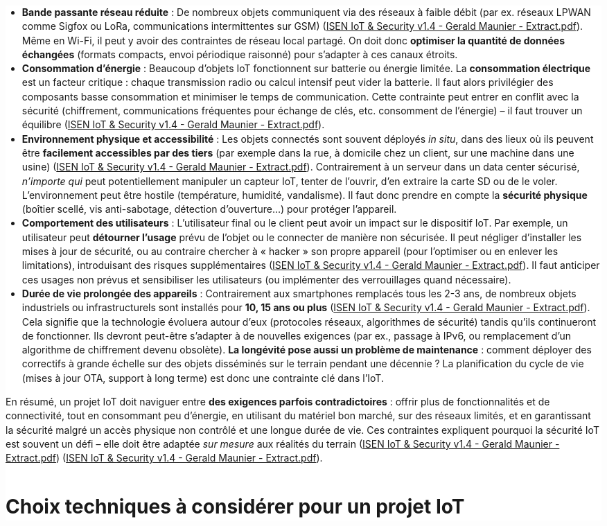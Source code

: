 - **Bande passante réseau réduite** : De nombreux objets communiquent via des réseaux à faible débit (par ex. réseaux LPWAN comme Sigfox ou LoRa, communications intermittentes sur GSM) ([ISEN IoT & Security v1.4 - Gerald Maunier - Extract.pdf](file://file-Mgr1xvHsLKPWaW3vbJwy9D#:~:text=%E2%80%A2%20Network%20bandwidth%20may%20be,limited)). Même en Wi-Fi, il peut y avoir des contraintes de réseau local partagé. On doit donc **optimiser la quantité de données échangées** (formats compacts, envoi périodique raisonné) pour s’adapter à ces canaux étroits.  
- **Consommation d’énergie** : Beaucoup d’objets IoT fonctionnent sur batterie ou énergie limitée. La **consommation électrique** est un facteur critique : chaque transmission radio ou calcul intensif peut vider la batterie. Il faut alors privilégier des composants basse consommation et minimiser le temps de communication. Cette contrainte peut entrer en conflit avec la sécurité (chiffrement, communications fréquentes pour échange de clés, etc. consomment de l’énergie) – il faut trouver un équilibre ([ISEN IoT & Security v1.4 - Gerald Maunier - Extract.pdf](file://file-Mgr1xvHsLKPWaW3vbJwy9D#:~:text=%E2%80%A2%20Network%20bandwidth%20may%20be,limited)).  
- **Environnement physique et accessibilité** : Les objets connectés sont souvent déployés *in situ*, dans des lieux où ils peuvent être **facilement accessibles par des tiers** (par exemple dans la rue, à domicile chez un client, sur une machine dans une usine) ([ISEN IoT & Security v1.4 - Gerald Maunier - Extract.pdf](file://file-Mgr1xvHsLKPWaW3vbJwy9D#:~:text=%E2%80%A2%20Cloud%20operation%20cost%20may,be%20under%20pressure)). Contrairement à un serveur dans un data center sécurisé, *n’importe qui* peut potentiellement manipuler un capteur IoT, tenter de l’ouvrir, d’en extraire la carte SD ou de le voler. L’environnement peut être hostile (température, humidité, vandalisme). Il faut donc prendre en compte la **sécurité physique** (boîtier scellé, vis anti-sabotage, détection d’ouverture…) pour protéger l’appareil.  
- **Comportement des utilisateurs** : L’utilisateur final ou le client peut avoir un impact sur le dispositif IoT. Par exemple, un utilisateur peut **détourner l’usage** prévu de l’objet ou le connecter de manière non sécurisée. Il peut négliger d’installer les mises à jour de sécurité, ou au contraire chercher à « hacker » son propre appareil (pour l’optimiser ou en enlever les limitations), introduisant des risques supplémentaires ([ISEN IoT & Security v1.4 - Gerald Maunier - Extract.pdf](file://file-Mgr1xvHsLKPWaW3vbJwy9D#:~:text=%E2%80%A2%20Devices%20are%20usually%20easily,to%20anyone%20to%20tamper%20with)). Il faut anticiper ces usages non prévus et sensibiliser les utilisateurs (ou implémenter des verrouillages quand nécessaire).  
- **Durée de vie prolongée des appareils** : Contrairement aux smartphones remplacés tous les 2-3 ans, de nombreux objets industriels ou infrastructurels sont installés pour **10, 15 ans ou plus** ([ISEN IoT & Security v1.4 - Gerald Maunier - Extract.pdf](file://file-Mgr1xvHsLKPWaW3vbJwy9D#:~:text=%E2%80%A2%20User%20may%20act%20against,the%20product)). Cela signifie que la technologie évoluera autour d’eux (protocoles réseaux, algorithmes de sécurité) tandis qu’ils continueront de fonctionner. Ils devront peut-être s’adapter à de nouvelles exigences (par ex., passage à IPv6, ou remplacement d’un algorithme de chiffrement devenu obsolète). **La longévité pose aussi un problème de maintenance** : comment déployer des correctifs à grande échelle sur des objets disséminés sur le terrain pendant une décennie ? La planification du cycle de vie (mises à jour OTA, support à long terme) est donc une contrainte clé dans l’IoT.

En résumé, un projet IoT doit naviguer entre **des exigences parfois contradictoires** : offrir plus de fonctionnalités et de connectivité, tout en consommant peu d’énergie, en utilisant du matériel bon marché, sur des réseaux limités, et en garantissant la sécurité malgré un accès physique non contrôlé et une longue durée de vie. Ces contraintes expliquent pourquoi la sécurité IoT est souvent un défi – elle doit être adaptée *sur mesure* aux réalités du terrain ([ISEN IoT & Security v1.4 - Gerald Maunier - Extract.pdf](file://file-Mgr1xvHsLKPWaW3vbJwy9D#:~:text=%E2%80%A2%20Network%20bandwidth%20may%20be,limited)) ([ISEN IoT & Security v1.4 - Gerald Maunier - Extract.pdf](file://file-Mgr1xvHsLKPWaW3vbJwy9D#:~:text=%E2%80%A2%20Devices%20are%20usually%20easily,to%20anyone%20to%20tamper%20with)).

# Choix techniques à considérer pour un projet IoT
